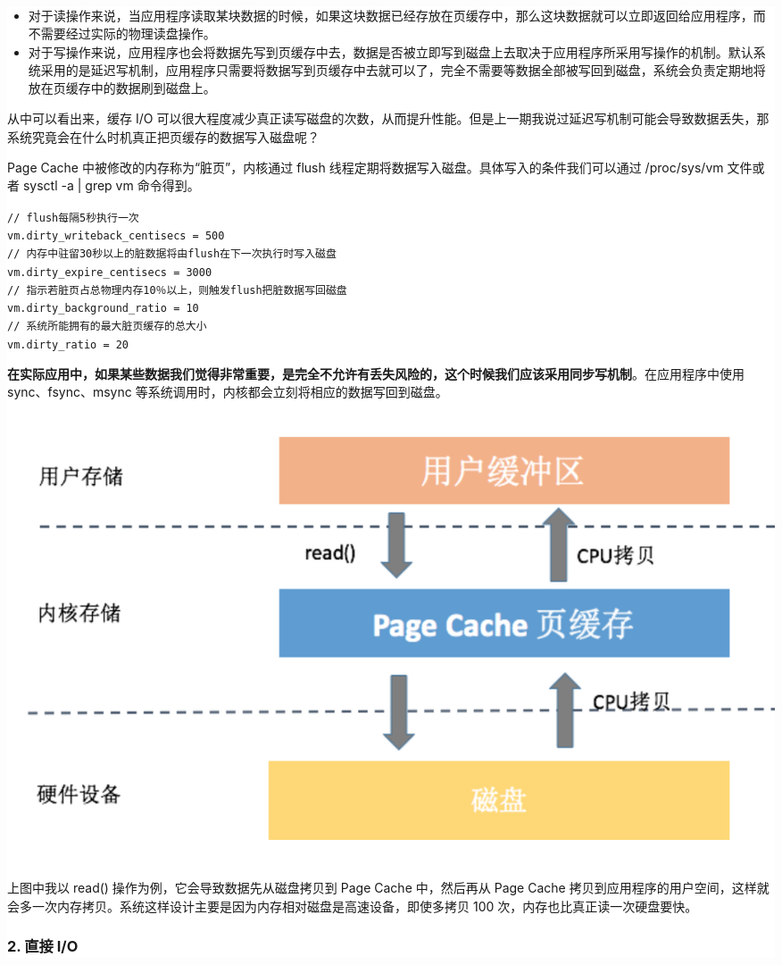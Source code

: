 - 对于读操作来说，当应用程序读取某块数据的时候，如果这块数据已经存放在页缓存中，那么这块数据就可以立即返回给应用程序，而不需要经过实际的物理读盘操作。
- 对于写操作来说，应用程序也会将数据先写到页缓存中去，数据是否被立即写到磁盘上去取决于应用程序所采用写操作的机制。默认系统采用的是延迟写机制，应用程序只需要将数据写到页缓存中去就可以了，完全不需要等数据全部被写回到磁盘，系统会负责定期地将放在页缓存中的数据刷到磁盘上。

从中可以看出来，缓存 I/O 可以很大程度减少真正读写磁盘的次数，从而提升性能。但是上一期我说过延迟写机制可能会导致数据丢失，那系统究竟会在什么时机真正把页缓存的数据写入磁盘呢？

Page Cache 中被修改的内存称为“脏页”，内核通过 flush 线程定期将数据写入磁盘。具体写入的条件我们可以通过 /proc/sys/vm 文件或者 sysctl -a | grep vm 命令得到。

```shell
// flush每隔5秒执行一次
vm.dirty_writeback_centisecs = 500  
// 内存中驻留30秒以上的脏数据将由flush在下一次执行时写入磁盘
vm.dirty_expire_centisecs = 3000 
// 指示若脏页占总物理内存10％以上，则触发flush把脏数据写回磁盘
vm.dirty_background_ratio = 10
// 系统所能拥有的最大脏页缓存的总大小
vm.dirty_ratio = 20
```

**在实际应用中，如果某些数据我们觉得非常重要，是完全不允许有丢失风险的，这个时候我们应该采用同步写机制**。在应用程序中使用 sync、fsync、msync 等系统调用时，内核都会立刻将相应的数据写回到磁盘。

![io_2_2](/assets/images/android/master/io_2_2.png)

上图中我以 read() 操作为例，它会导致数据先从磁盘拷贝到 Page Cache 中，然后再从 Page Cache 拷贝到应用程序的用户空间，这样就会多一次内存拷贝。系统这样设计主要是因为内存相对磁盘是高速设备，即使多拷贝 100 次，内存也比真正读一次硬盘要快。

### 2. 直接 I/O
